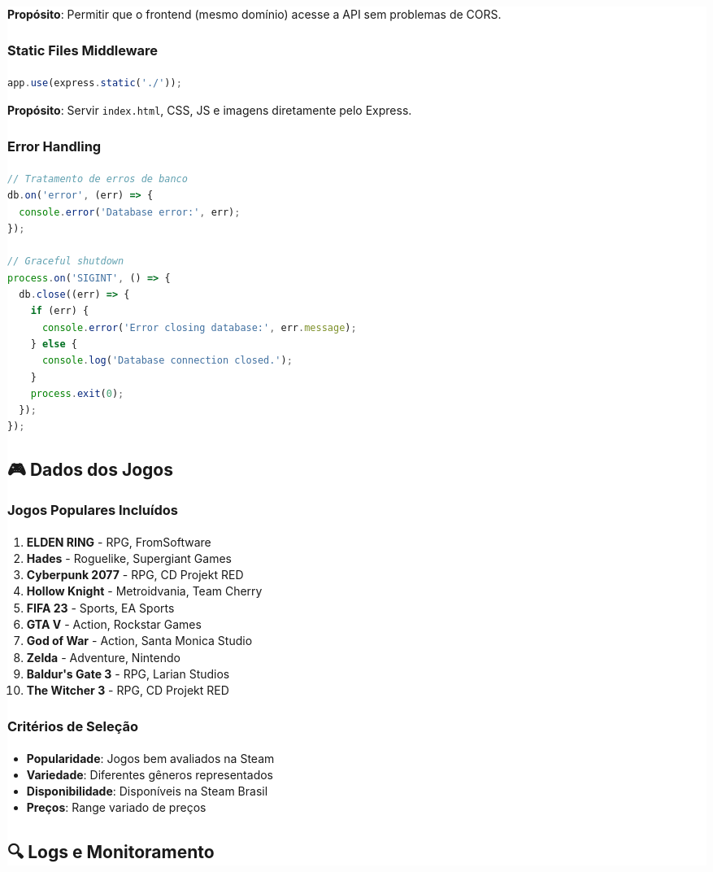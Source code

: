 **Propósito**: Permitir que o frontend (mesmo domínio) acesse a API sem problemas de CORS.

### Static Files Middleware
```javascript
app.use(express.static('./'));
```

**Propósito**: Servir `index.html`, CSS, JS e imagens diretamente pelo Express.

### Error Handling
```javascript
// Tratamento de erros de banco
db.on('error', (err) => {
  console.error('Database error:', err);
});

// Graceful shutdown
process.on('SIGINT', () => {
  db.close((err) => {
    if (err) {
      console.error('Error closing database:', err.message);
    } else {
      console.log('Database connection closed.');
    }
    process.exit(0);
  });
});
```

## 🎮 Dados dos Jogos

### Jogos Populares Incluídos
1. **ELDEN RING** - RPG, FromSoftware
2. **Hades** - Roguelike, Supergiant Games  
3. **Cyberpunk 2077** - RPG, CD Projekt RED
4. **Hollow Knight** - Metroidvania, Team Cherry
5. **FIFA 23** - Sports, EA Sports
6. **GTA V** - Action, Rockstar Games
7. **God of War** - Action, Santa Monica Studio
8. **Zelda** - Adventure, Nintendo
9. **Baldur's Gate 3** - RPG, Larian Studios
10. **The Witcher 3** - RPG, CD Projekt RED

### Critérios de Seleção
- **Popularidade**: Jogos bem avaliados na Steam
- **Variedade**: Diferentes gêneros representados
- **Disponibilidade**: Disponíveis na Steam Brasil
- **Preços**: Range variado de preços

## 🔍 Logs e Monitoramento
